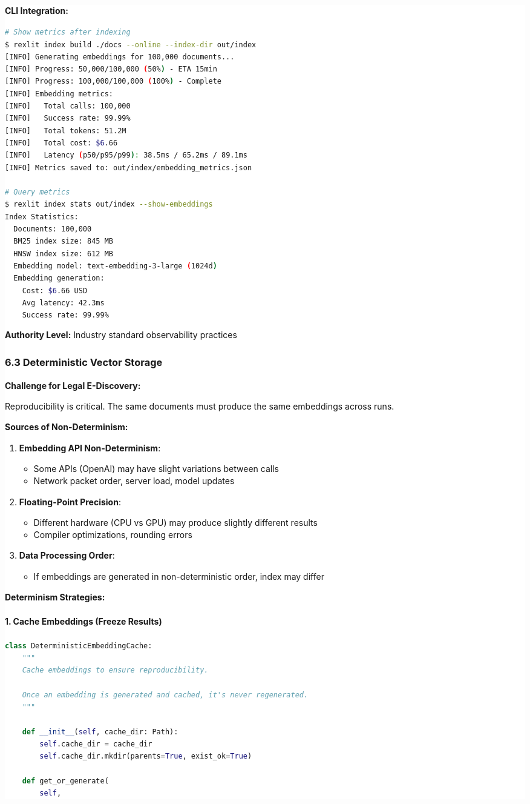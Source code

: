 **CLI Integration:**

```bash
# Show metrics after indexing
$ rexlit index build ./docs --online --index-dir out/index
[INFO] Generating embeddings for 100,000 documents...
[INFO] Progress: 50,000/100,000 (50%) - ETA 15min
[INFO] Progress: 100,000/100,000 (100%) - Complete
[INFO] Embedding metrics:
[INFO]   Total calls: 100,000
[INFO]   Success rate: 99.99%
[INFO]   Total tokens: 51.2M
[INFO]   Total cost: $6.66
[INFO]   Latency (p50/p95/p99): 38.5ms / 65.2ms / 89.1ms
[INFO] Metrics saved to: out/index/embedding_metrics.json

# Query metrics
$ rexlit index stats out/index --show-embeddings
Index Statistics:
  Documents: 100,000
  BM25 index size: 845 MB
  HNSW index size: 612 MB
  Embedding model: text-embedding-3-large (1024d)
  Embedding generation:
    Cost: $6.66 USD
    Avg latency: 42.3ms
    Success rate: 99.99%
```

**Authority Level:** Industry standard observability practices

### 6.3 Deterministic Vector Storage

**Challenge for Legal E-Discovery:**

Reproducibility is critical. The same documents must produce the same embeddings across runs.

**Sources of Non-Determinism:**

1. **Embedding API Non-Determinism**:
   - Some APIs (OpenAI) may have slight variations between calls
   - Network packet order, server load, model updates

2. **Floating-Point Precision**:
   - Different hardware (CPU vs GPU) may produce slightly different results
   - Compiler optimizations, rounding errors

3. **Data Processing Order**:
   - If embeddings are generated in non-deterministic order, index may differ

**Determinism Strategies:**

#### **1. Cache Embeddings (Freeze Results)**

```python
class DeterministicEmbeddingCache:
    """
    Cache embeddings to ensure reproducibility.

    Once an embedding is generated and cached, it's never regenerated.
    """

    def __init__(self, cache_dir: Path):
        self.cache_dir = cache_dir
        self.cache_dir.mkdir(parents=True, exist_ok=True)

    def get_or_generate(
        self,
```
